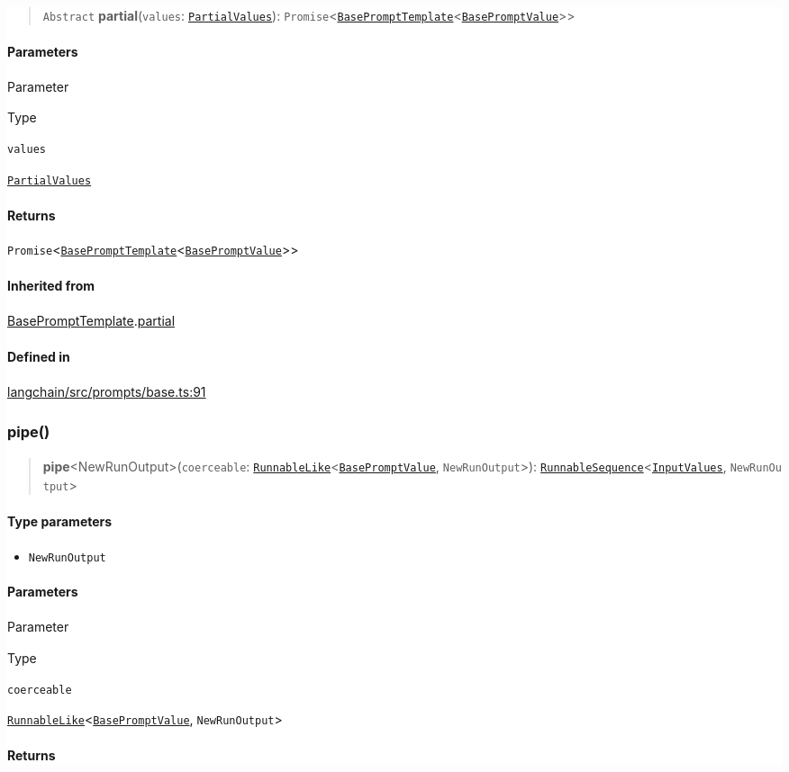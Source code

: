 > `Abstract` **partial**(`values`: [`PartialValues`](/docs/api/schema/types/PartialValues)): `Promise`<[`BasePromptTemplate`](/docs/api/prompts/classes/BasePromptTemplate)<[`BasePromptValue`](/docs/api/schema/classes/BasePromptValue)\>\>

#### Parameters[](#parameters-9 "Direct link to Parameters")

Parameter

Type

`values`

[`PartialValues`](/docs/api/schema/types/PartialValues)

#### Returns[](#returns-13 "Direct link to Returns")

`Promise`<[`BasePromptTemplate`](/docs/api/prompts/classes/BasePromptTemplate)<[`BasePromptValue`](/docs/api/schema/classes/BasePromptValue)\>\>

#### Inherited from[](#inherited-from-23 "Direct link to Inherited from")

[BasePromptTemplate](/docs/api/prompts/classes/BasePromptTemplate).[partial](/docs/api/prompts/classes/BasePromptTemplate#partial)

#### Defined in[](#defined-in-24 "Direct link to Defined in")

[langchain/src/prompts/base.ts:91](https://github.com/hwchase17/langchainjs/blob/1c1274d/langchain/src/prompts/base.ts#L91)

### pipe()[](#pipe "Direct link to pipe()")

> **pipe**<NewRunOutput\>(`coerceable`: [`RunnableLike`](/docs/api/schema_runnable/types/RunnableLike)<[`BasePromptValue`](/docs/api/schema/classes/BasePromptValue), `NewRunOutput`\>): [`RunnableSequence`](/docs/api/schema_runnable/classes/RunnableSequence)<[`InputValues`](/docs/api/schema/types/InputValues), `NewRunOutput`\>

#### Type parameters[](#type-parameters "Direct link to Type parameters")

*   `NewRunOutput`

#### Parameters[](#parameters-10 "Direct link to Parameters")

Parameter

Type

`coerceable`

[`RunnableLike`](/docs/api/schema_runnable/types/RunnableLike)<[`BasePromptValue`](/docs/api/schema/classes/BasePromptValue), `NewRunOutput`\>

#### Returns[](#returns-14 "Direct link to Returns")
